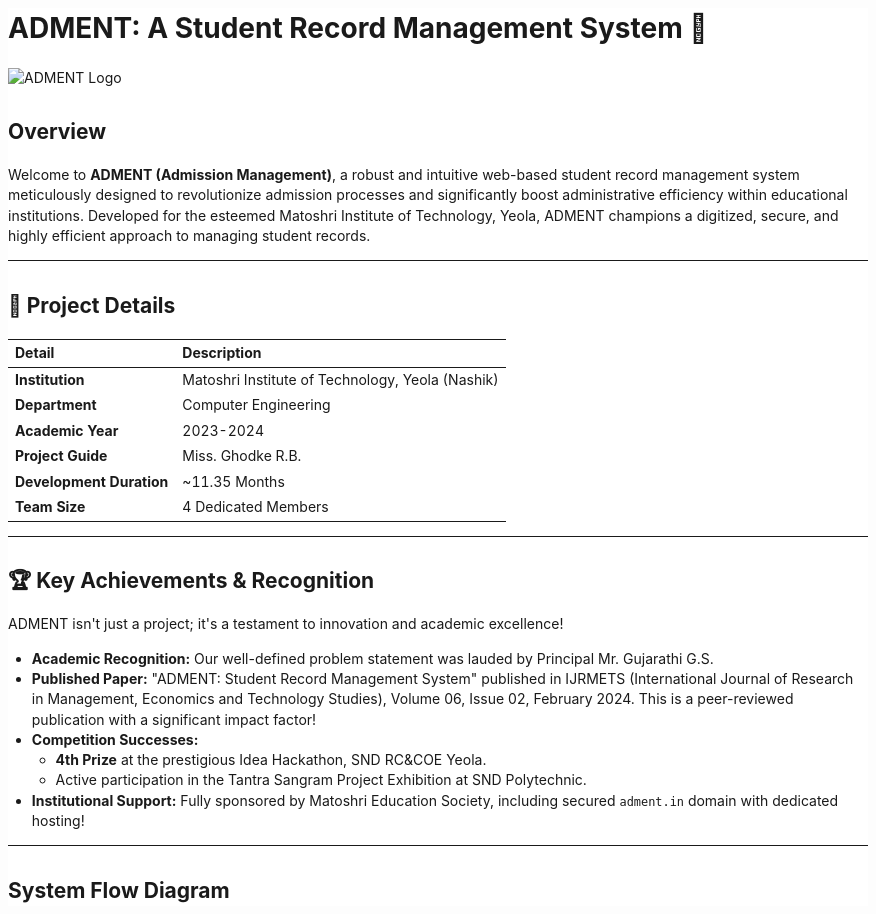 # ADMENT: A Student Record Management System 🚀

![ADMENT Logo](https://www.google.com/imgres?q=student%20management%20profile%20icon&imgurl=https%3A%2F%2Ficons.veryicon.com%2Fpng%2Fo%2Feducation-technology%2Fonline-education-background-management%2Fstudent-management-4.png&imgrefurl=https%3A%2F%2Fwww.veryicon.com%2Ficons%2Feducation-technology%2Fonline-education-background-management%2Fstudent-management-4.html&docid=ceZJ4FnXjAfs1M&tbnid=GkBhLziqDA9OyM&vet=12ahUKEwjvj6fLjNKNAxXFzjgGHQmUHJAQM3oECGUQAA..i&w=512&h=512&hcb=2&ved=2ahUKEwjvj6fLjNKNAxXFzjgGHQmUHJAQM3oECGUQAA)

## Overview

Welcome to **ADMENT (Admission Management)**, a robust and intuitive web-based student record management system meticulously designed to revolutionize admission processes and significantly boost administrative efficiency within educational institutions. Developed for the esteemed Matoshri Institute of Technology, Yeola, ADMENT champions a digitized, secure, and highly efficient approach to managing student records.

---



## 🎯 Project Details

| Detail | Description |
|:-------|:------------|
| **Institution** | Matoshri Institute of Technology, Yeola (Nashik) |
| **Department** | Computer Engineering |
| **Academic Year** | 2023-2024 |
| **Project Guide** | Miss. Ghodke R.B. |
| **Development Duration** | ~11.35 Months |
| **Team Size** | 4 Dedicated Members |

---

## 🏆 Key Achievements & Recognition

ADMENT isn't just a project; it's a testament to innovation and academic excellence!

- **Academic Recognition:** Our well-defined problem statement was lauded by Principal Mr. Gujarathi G.S.
- **Published Paper:** "ADMENT: Student Record Management System" published in IJRMETS (International Journal of Research in Management, Economics and Technology Studies), Volume 06, Issue 02, February 2024. This is a peer-reviewed publication with a significant impact factor!
- **Competition Successes:**
  - **4th Prize** at the prestigious Idea Hackathon, SND RC&COE Yeola.
  - Active participation in the Tantra Sangram Project Exhibition at SND Polytechnic.
- **Institutional Support:** Fully sponsored by Matoshri Education Society, including secured `adment.in` domain with dedicated hosting!

---

## System Flow Diagram
<div align="center">
